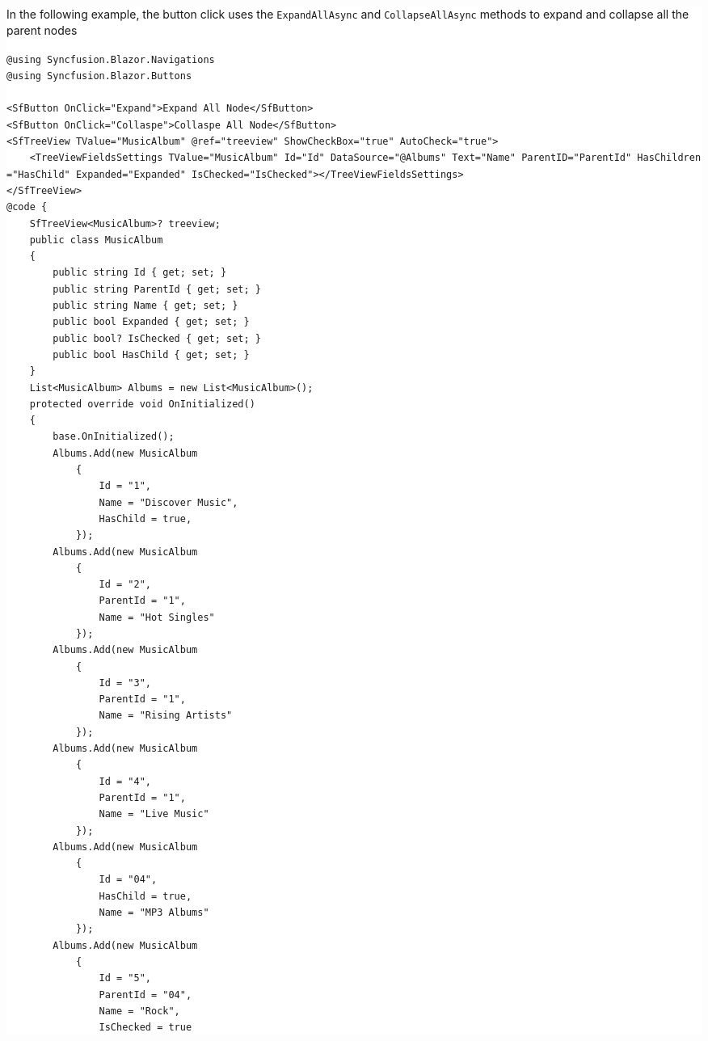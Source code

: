 In the following example, the button click uses the `ExpandAllAsync` and `CollapseAllAsync` methods to expand and collapse all the parent nodes

```cshtml
@using Syncfusion.Blazor.Navigations
@using Syncfusion.Blazor.Buttons

<SfButton OnClick="Expand">Expand All Node</SfButton>
<SfButton OnClick="Collaspe">Collaspe All Node</SfButton>
<SfTreeView TValue="MusicAlbum" @ref="treeview" ShowCheckBox="true" AutoCheck="true">
    <TreeViewFieldsSettings TValue="MusicAlbum" Id="Id" DataSource="@Albums" Text="Name" ParentID="ParentId" HasChildren="HasChild" Expanded="Expanded" IsChecked="IsChecked"></TreeViewFieldsSettings>
</SfTreeView>
@code {
    SfTreeView<MusicAlbum>? treeview;
    public class MusicAlbum
    {
        public string Id { get; set; }
        public string ParentId { get; set; }
        public string Name { get; set; }
        public bool Expanded { get; set; }
        public bool? IsChecked { get; set; }
        public bool HasChild { get; set; }
    }
    List<MusicAlbum> Albums = new List<MusicAlbum>();
    protected override void OnInitialized()
    {
        base.OnInitialized();
        Albums.Add(new MusicAlbum
            {
                Id = "1",
                Name = "Discover Music",
                HasChild = true,
            });
        Albums.Add(new MusicAlbum
            {
                Id = "2",
                ParentId = "1",
                Name = "Hot Singles"
            });
        Albums.Add(new MusicAlbum
            {
                Id = "3",
                ParentId = "1",
                Name = "Rising Artists"
            });
        Albums.Add(new MusicAlbum
            {
                Id = "4",
                ParentId = "1",
                Name = "Live Music"
            });
        Albums.Add(new MusicAlbum
            {
                Id = "04",
                HasChild = true,
                Name = "MP3 Albums"
            });
        Albums.Add(new MusicAlbum
            {
                Id = "5",
                ParentId = "04",
                Name = "Rock",
                IsChecked = true
```